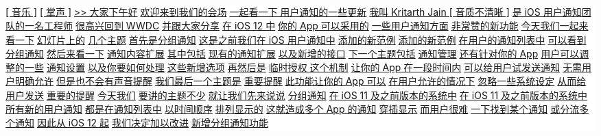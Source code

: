  [[ 音乐 ]](https://developer.apple.com/videos/wwdc2018/videos/play/wwdc2018/710/?time=7) [[ 掌声 ]](https://developer.apple.com/videos/wwdc2018/videos/play/wwdc2018/710/?time=22) [&gt;&gt; 大家下午好](https://developer.apple.com/videos/wwdc2018/videos/play/wwdc2018/710/?time=28) [欢迎来到我们的会场](https://developer.apple.com/videos/wwdc2018/videos/play/wwdc2018/710/?time=29) [一起看一下 用户通知的一些更新](https://developer.apple.com/videos/wwdc2018/videos/play/wwdc2018/710/?time=31) [我叫 Kritarth Jain [ 音质不清晰 ]](https://developer.apple.com/videos/wwdc2018/videos/play/wwdc2018/710/?time=33) [是 iOS 用户通知团队的一名工程师](https://developer.apple.com/videos/wwdc2018/videos/play/wwdc2018/710/?time=35) [很高兴回到 WWDC](https://developer.apple.com/videos/wwdc2018/videos/play/wwdc2018/710/?time=38) [并跟大家分享](https://developer.apple.com/videos/wwdc2018/videos/play/wwdc2018/710/?time=39) [在 iOS 12 中](https://developer.apple.com/videos/wwdc2018/videos/play/wwdc2018/710/?time=42) [你的 App 可以采用的](https://developer.apple.com/videos/wwdc2018/videos/play/wwdc2018/710/?time=43) [一些用户通知方面](https://developer.apple.com/videos/wwdc2018/videos/play/wwdc2018/710/?time=45) [非常赞的新功能](https://developer.apple.com/videos/wwdc2018/videos/play/wwdc2018/710/?time=47) [今天我们一起来看一下](https://developer.apple.com/videos/wwdc2018/videos/play/wwdc2018/710/?time=49) [幻灯片上的](https://developer.apple.com/videos/wwdc2018/videos/play/wwdc2018/710/?time=51) [几个主题](https://developer.apple.com/videos/wwdc2018/videos/play/wwdc2018/710/?time=53) [首先是分组通知](https://developer.apple.com/videos/wwdc2018/videos/play/wwdc2018/710/?time=54) [这是之前我们在 iOS 用户通知中](https://developer.apple.com/videos/wwdc2018/videos/play/wwdc2018/710/?time=57) [添加的新范例](https://developer.apple.com/videos/wwdc2018/videos/play/wwdc2018/710/?time=59) [添加的新范例](https://developer.apple.com/videos/wwdc2018/videos/play/wwdc2018/710/?time=59) [在用户的通知列表中](https://developer.apple.com/videos/wwdc2018/videos/play/wwdc2018/710/?time=61) [可以看到分组通知](https://developer.apple.com/videos/wwdc2018/videos/play/wwdc2018/710/?time=62) [然后来看一下](https://developer.apple.com/videos/wwdc2018/videos/play/wwdc2018/710/?time=64) [通知内容扩展](https://developer.apple.com/videos/wwdc2018/videos/play/wwdc2018/710/?time=65) [其中包括](https://developer.apple.com/videos/wwdc2018/videos/play/wwdc2018/710/?time=67) [现有的通知扩展](https://developer.apple.com/videos/wwdc2018/videos/play/wwdc2018/710/?time=69) [以及新增的接口](https://developer.apple.com/videos/wwdc2018/videos/play/wwdc2018/710/?time=70) [下一个主题包括](https://developer.apple.com/videos/wwdc2018/videos/play/wwdc2018/710/?time=74) [通知管理](https://developer.apple.com/videos/wwdc2018/videos/play/wwdc2018/710/?time=75) [还有针对你的 App](https://developer.apple.com/videos/wwdc2018/videos/play/wwdc2018/710/?time=77) [用户可以调整的一些](https://developer.apple.com/videos/wwdc2018/videos/play/wwdc2018/710/?time=79) [通知设置](https://developer.apple.com/videos/wwdc2018/videos/play/wwdc2018/710/?time=80) [以及你要如何处理](https://developer.apple.com/videos/wwdc2018/videos/play/wwdc2018/710/?time=82) [这些新增选项](https://developer.apple.com/videos/wwdc2018/videos/play/wwdc2018/710/?time=84) [再然后是](https://developer.apple.com/videos/wwdc2018/videos/play/wwdc2018/710/?time=86) [临时授权 这个机制](https://developer.apple.com/videos/wwdc2018/videos/play/wwdc2018/710/?time=87) [让你的 App 在一段时间内](https://developer.apple.com/videos/wwdc2018/videos/play/wwdc2018/710/?time=89) [可以给用户试发送通知](https://developer.apple.com/videos/wwdc2018/videos/play/wwdc2018/710/?time=91) [无需用户明确允许](https://developer.apple.com/videos/wwdc2018/videos/play/wwdc2018/710/?time=93) [但是也不会有声音提醒](https://developer.apple.com/videos/wwdc2018/videos/play/wwdc2018/710/?time=95) [我们最后一个主题是](https://developer.apple.com/videos/wwdc2018/videos/play/wwdc2018/710/?time=98) [重要提醒](https://developer.apple.com/videos/wwdc2018/videos/play/wwdc2018/710/?time=100) [此功能让你的 App 可以](https://developer.apple.com/videos/wwdc2018/videos/play/wwdc2018/710/?time=102) [在用户允许的情况下](https://developer.apple.com/videos/wwdc2018/videos/play/wwdc2018/710/?time=103) [忽略一些系统设定](https://developer.apple.com/videos/wwdc2018/videos/play/wwdc2018/710/?time=106) [从而给用户发送](https://developer.apple.com/videos/wwdc2018/videos/play/wwdc2018/710/?time=107) [重要的提醒](https://developer.apple.com/videos/wwdc2018/videos/play/wwdc2018/710/?time=109) [今天我们](https://developer.apple.com/videos/wwdc2018/videos/play/wwdc2018/710/?time=111) [要讲的主题不少](https://developer.apple.com/videos/wwdc2018/videos/play/wwdc2018/710/?time=113) [就让我们先来说说](https://developer.apple.com/videos/wwdc2018/videos/play/wwdc2018/710/?time=114) [分组通知](https://developer.apple.com/videos/wwdc2018/videos/play/wwdc2018/710/?time=116) [在 iOS 11 及之前版本的系统中](https://developer.apple.com/videos/wwdc2018/videos/play/wwdc2018/710/?time=117) [在 iOS 11 及之前版本的系统中](https://developer.apple.com/videos/wwdc2018/videos/play/wwdc2018/710/?time=117) [所有新的用户通知](https://developer.apple.com/videos/wwdc2018/videos/play/wwdc2018/710/?time=121) [都是在通知列表中](https://developer.apple.com/videos/wwdc2018/videos/play/wwdc2018/710/?time=122) [以时间顺序](https://developer.apple.com/videos/wwdc2018/videos/play/wwdc2018/710/?time=124) [排列显示的](https://developer.apple.com/videos/wwdc2018/videos/play/wwdc2018/710/?time=125) [这就造成多个 App 的通知](https://developer.apple.com/videos/wwdc2018/videos/play/wwdc2018/710/?time=127) [穿插显示](https://developer.apple.com/videos/wwdc2018/videos/play/wwdc2018/710/?time=128) [而用户很难](https://developer.apple.com/videos/wwdc2018/videos/play/wwdc2018/710/?time=130) [一下找到某个通知](https://developer.apple.com/videos/wwdc2018/videos/play/wwdc2018/710/?time=132) [或分流多个通知](https://developer.apple.com/videos/wwdc2018/videos/play/wwdc2018/710/?time=133) [因此从 iOS 12 起](https://developer.apple.com/videos/wwdc2018/videos/play/wwdc2018/710/?time=137) [我们决定加以改进](https://developer.apple.com/videos/wwdc2018/videos/play/wwdc2018/710/?time=140) [新增分组通知功能](https://developer.apple.com/videos/wwdc2018/videos/play/wwdc2018/710/?time=142)